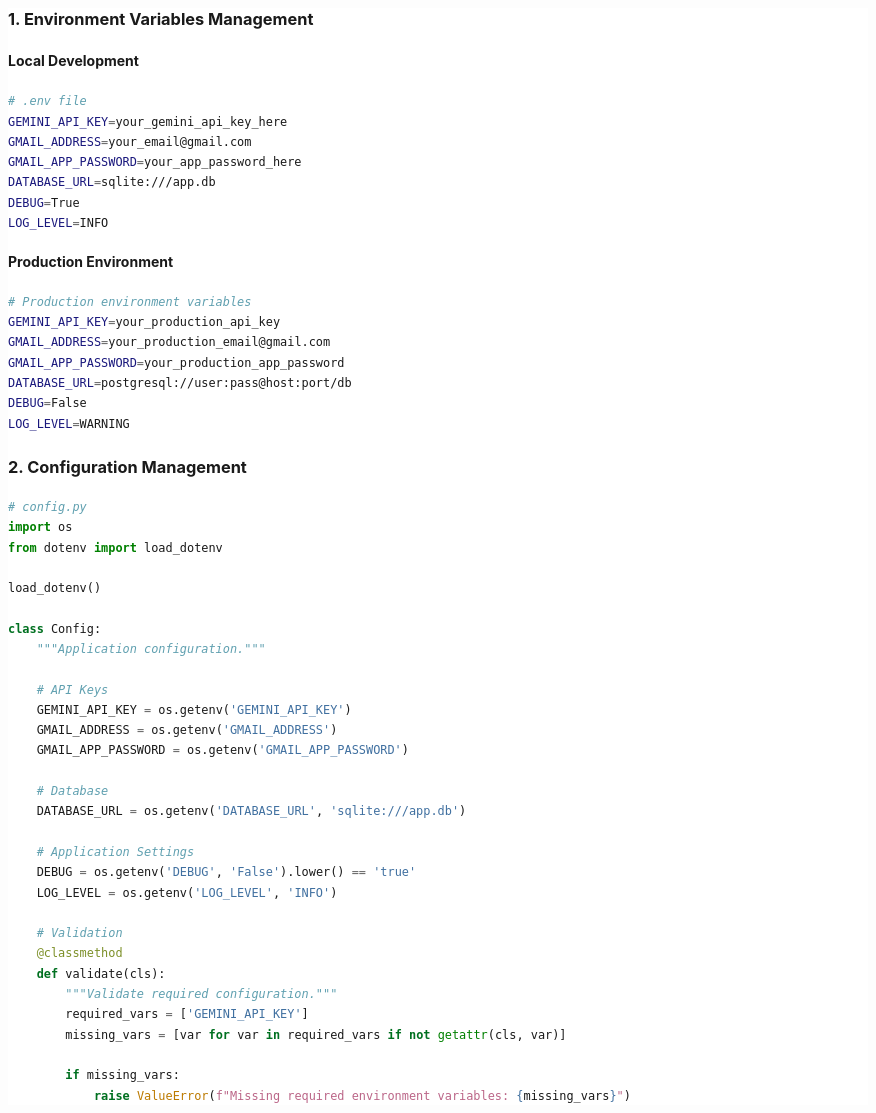 ### 1. Environment Variables Management

#### Local Development
```bash
# .env file
GEMINI_API_KEY=your_gemini_api_key_here
GMAIL_ADDRESS=your_email@gmail.com
GMAIL_APP_PASSWORD=your_app_password_here
DATABASE_URL=sqlite:///app.db
DEBUG=True
LOG_LEVEL=INFO
```

#### Production Environment
```bash
# Production environment variables
GEMINI_API_KEY=your_production_api_key
GMAIL_ADDRESS=your_production_email@gmail.com
GMAIL_APP_PASSWORD=your_production_app_password
DATABASE_URL=postgresql://user:pass@host:port/db
DEBUG=False
LOG_LEVEL=WARNING
```

### 2. Configuration Management
```python
# config.py
import os
from dotenv import load_dotenv

load_dotenv()

class Config:
    """Application configuration."""
    
    # API Keys
    GEMINI_API_KEY = os.getenv('GEMINI_API_KEY')
    GMAIL_ADDRESS = os.getenv('GMAIL_ADDRESS')
    GMAIL_APP_PASSWORD = os.getenv('GMAIL_APP_PASSWORD')
    
    # Database
    DATABASE_URL = os.getenv('DATABASE_URL', 'sqlite:///app.db')
    
    # Application Settings
    DEBUG = os.getenv('DEBUG', 'False').lower() == 'true'
    LOG_LEVEL = os.getenv('LOG_LEVEL', 'INFO')
    
    # Validation
    @classmethod
    def validate(cls):
        """Validate required configuration."""
        required_vars = ['GEMINI_API_KEY']
        missing_vars = [var for var in required_vars if not getattr(cls, var)]
        
        if missing_vars:
            raise ValueError(f"Missing required environment variables: {missing_vars}")
```
